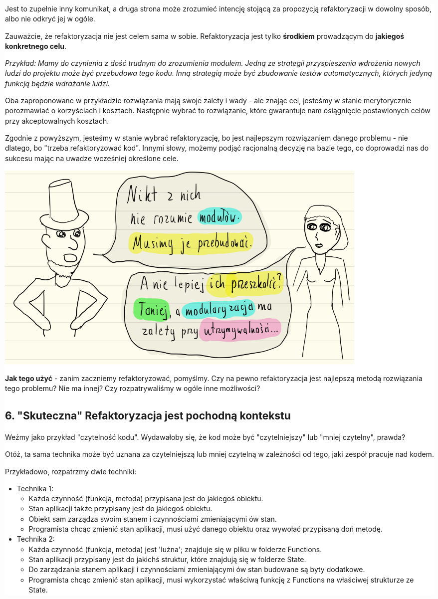 Jest to zupełnie inny komunikat, a druga strona może zrozumieć intencję stojącą za propozycją refaktoryzacji w dowolny sposób, albo nie odkryć jej w ogóle.

Zauważcie, że refaktoryzacja nie jest celem sama w sobie. Refaktoryzacja jest tylko **środkiem** prowadzącym do **jakiegoś konkretnego celu**.

_Przykład: Mamy do czynienia z dość trudnym do zrozumienia modułem. Jedną ze strategii przyspieszenia wdrożenia nowych ludzi do projektu może być przebudowa tego kodu. Inną strategią może być zbudowanie testów automatycznych, których jedyną funkcją będzie wdrażanie ludzi._

Oba zaproponowane w przykładzie rozwiązania mają swoje zalety i wady - ale znając cel, jesteśmy w stanie merytorycznie porozmawiać o korzyściach i kosztach. Następnie wybrać to rozwiązanie, które gwarantuje nam osiągnięcie postawionych celów przy akceptowalnych kosztach.

Zgodnie z powyższym, jesteśmy w stanie wybrać refaktoryzację, bo jest najlepszym rozwiązaniem danego problemu - nie dlatego, bo "trzeba refaktoryzować kod". Innymi słowy, możemy podjąć racjonalną decyzję na bazie tego, co doprowadzi nas do sukcesu mając na uwadze wcześniej określone cele.

![Refaktoryzacja czy szkolenie juniorów?](/img/1805/180518-choices.png)

**Jak tego użyć** - zanim zaczniemy refaktoryzować, pomyślmy. Czy na pewno refaktoryzacja jest najlepszą metodą rozwiązania tego problemu? Nie ma innej? Czy rozpatrywaliśmy w ogóle inne możliwości?

## 6. "Skuteczna" Refaktoryzacja jest pochodną kontekstu

Weźmy jako przykład "czytelność kodu". Wydawałoby się, że kod może być "czytelniejszy" lub "mniej czytelny", prawda?

Otóż, ta sama technika może być uznana za czytelniejszą lub mniej czytelną w zależności od tego, jaki zespół pracuje nad kodem.

Przykładowo, rozpatrzmy dwie techniki:

* Technika 1:
    * Każda czynność (funkcja, metoda) przypisana jest do jakiegoś obiektu.
    * Stan aplikacji także przypisany jest do jakiegoś obiektu.
    * Obiekt sam zarządza swoim stanem i czynnościami zmieniającymi ów stan.
    * Programista chcąc zmienić stan aplikacji, musi użyć danego obiektu oraz wywołać przypisaną doń metodę.
* Technika 2:
    * Każda czynność (funkcja, metoda) jest 'luźna'; znajduje się w pliku w folderze Functions.
    * Stan aplikacji przypisany jest do jakichś struktur, które znajdują się w folderze State.
    * Do zarządzania stanem aplikacji i czynnościami zmieniającymi ów stan budowane są byty dodatkowe.
    * Programista chcąc zmienić stan aplikacji, musi wykorzystać właściwą funkcję z Functions na właściwej strukturze ze State.
